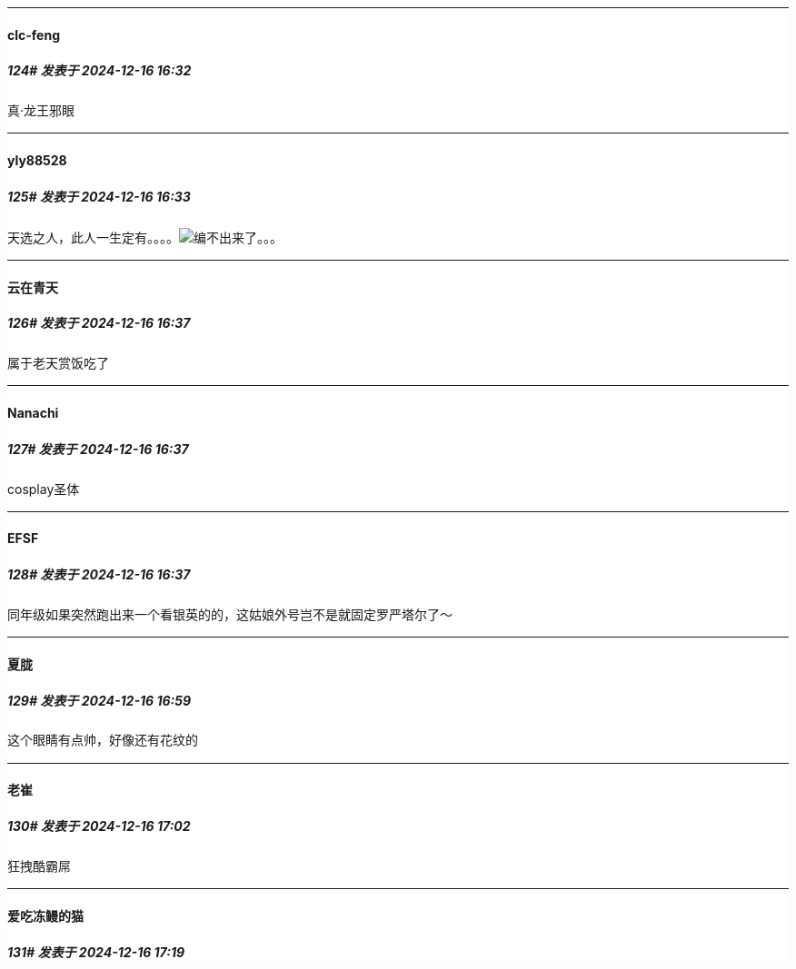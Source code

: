 *****

####  clc-feng  
##### 124#       发表于 2024-12-16 16:32

真·龙王邪眼

*****

####  yly88528  
##### 125#       发表于 2024-12-16 16:33

天选之人，此人一生定有。。。。<img src="https://static.saraba1st.com/image/smiley/face2017/001.png" referrerpolicy="no-referrer">编不出来了。。。


*****

####  云在青天  
##### 126#       发表于 2024-12-16 16:37

属于老天赏饭吃了

*****

####  Nanachi  
##### 127#       发表于 2024-12-16 16:37

cosplay圣体

*****

####  EFSF  
##### 128#       发表于 2024-12-16 16:37

同年级如果突然跑出来一个看银英的的，这姑娘外号岂不是就固定罗严塔尔了～


*****

####  夏胧  
##### 129#       发表于 2024-12-16 16:59

这个眼睛有点帅，好像还有花纹的

*****

####  老崔  
##### 130#       发表于 2024-12-16 17:02

狂拽酷霸屌


*****

####  爱吃冻鳗的猫  
##### 131#       发表于 2024-12-16 17:19
